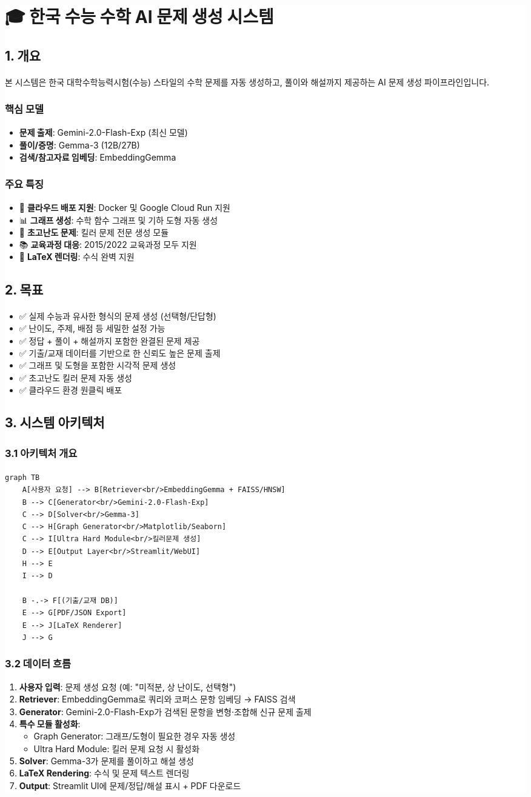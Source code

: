 # 🎓 한국 수능 수학 AI 문제 생성 시스템

## 1. 개요
본 시스템은 한국 대학수학능력시험(수능) 스타일의 수학 문제를 자동 생성하고, 풀이와 해설까지 제공하는 AI 문제 생성 파이프라인입니다.

### 핵심 모델
- **문제 출제**: Gemini-2.0-Flash-Exp (최신 모델)
- **풀이/증명**: Gemma-3 (12B/27B)
- **검색/참고자료 임베딩**: EmbeddingGemma

### 주요 특징
- 🚀 **클라우드 배포 지원**: Docker 및 Google Cloud Run 지원
- 📊 **그래프 생성**: 수학 함수 그래프 및 기하 도형 자동 생성
- 🎯 **초고난도 문제**: 킬러 문제 전문 생성 모듈
- 📚 **교육과정 대응**: 2015/2022 교육과정 모두 지원
- 🎨 **LaTeX 렌더링**: 수식 완벽 지원

## 2. 목표
- ✅ 실제 수능과 유사한 형식의 문제 생성 (선택형/단답형)
- ✅ 난이도, 주제, 배점 등 세밀한 설정 가능
- ✅ 정답 + 풀이 + 해설까지 포함한 완결된 문제 제공
- ✅ 기출/교재 데이터를 기반으로 한 신뢰도 높은 문제 출제
- ✅ 그래프 및 도형을 포함한 시각적 문제 생성
- ✅ 초고난도 킬러 문제 자동 생성
- ✅ 클라우드 환경 원클릭 배포

## 3. 시스템 아키텍처

### 3.1 아키텍처 개요

```mermaid
graph TB
    A[사용자 요청] --> B[Retriever<br/>EmbeddingGemma + FAISS/HNSW]
    B --> C[Generator<br/>Gemini-2.0-Flash-Exp]
    C --> D[Solver<br/>Gemma-3]
    C --> H[Graph Generator<br/>Matplotlib/Seaborn]
    C --> I[Ultra Hard Module<br/>킬러문제 생성]
    D --> E[Output Layer<br/>Streamlit/WebUI]
    H --> E
    I --> D
    
    B -.-> F[(기출/교재 DB)]
    E --> G[PDF/JSON Export]
    E --> J[LaTeX Renderer]
    J --> G
```

### 3.2 데이터 흐름
1. **사용자 입력**: 문제 생성 요청 (예: "미적분, 상 난이도, 선택형")
2. **Retriever**: EmbeddingGemma로 쿼리와 코퍼스 문항 임베딩 → FAISS 검색
3. **Generator**: Gemini-2.0-Flash-Exp가 검색된 문항을 변형·조합해 신규 문제 출제
4. **특수 모듈 활성화**:
   - Graph Generator: 그래프/도형이 필요한 경우 자동 생성
   - Ultra Hard Module: 킬러 문제 요청 시 활성화
5. **Solver**: Gemma-3가 문제를 풀이하고 해설 생성
6. **LaTeX Rendering**: 수식 및 문제 텍스트 렌더링
7. **Output**: Streamlit UI에 문제/정답/해설 표시 + PDF 다운로드
